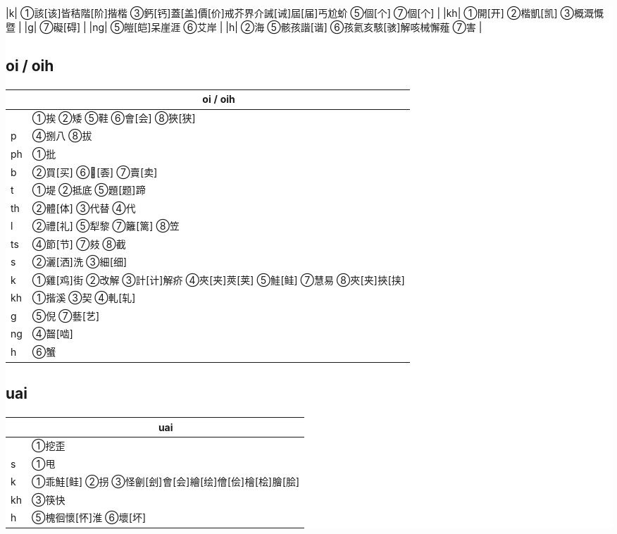 |k| ①該[该]皆秸階[阶]揩楷  ③鈣[钙]蓋[盖]價[价]戒芥界介誡[诫]屆[届]丐尬蚧  ⑤個[个]  ⑦個[个] |
|kh| ①開[开]  ②楷凱[凯]  ③概溉慨暨 |
|g| ⑦礙[碍] |
|ng| ⑤皚[皑]呆崖涯  ⑥艾岸 |
|h| ②海  ⑤骸孩諧[谐]  ⑥孩氦亥駭[骇]解咳械懈薤  ⑦害 |

## oi / oih

| |oi / oih|
|-|----|
|| ①挨  ②矮  ⑤鞋  ⑥會[会]  ⑧狹[狭] |
|p| ④捌八  ⑧拔 |
|ph| ①批 |
|b| ②買[买]  ⑥𠁞[𠀾]  ⑦賣[卖] |
|t| ①堤  ②抵底  ⑤題[题]蹄 |
|th| ②體[体]  ③代替  ④代 |
|l| ②禮[礼]  ⑤犁黎  ⑦籬[篱]  ⑧笠 |
|ts| ④節[节]  ⑦㩼  ⑧截 |
|s| ②灑[洒]洗  ③細[细] |
|k| ①雞[鸡]街  ②改解  ③計[计]解疥  ④夾[夹]莢[荚]  ⑤鮭[鲑]  ⑦慧易  ⑧夾[夹]挾[挟] |
|kh| ①揩溪  ③契  ④軋[轧] |
|g| ⑤倪  ⑦藝[艺] |
|ng| ④齧[啮] |
|h| ⑥蟹 |

## uai

| |uai|
|-|----|
|| ①挖歪 |
|s| ①甩 |
|k| ①乖鮭[鲑]  ②拐  ③怪劊[刽]會[会]繪[绘]儈[侩]檜[桧]膾[脍] |
|kh| ③筷快 |
|h| ⑤槐徊懷[怀]淮  ⑥壞[坏] |
